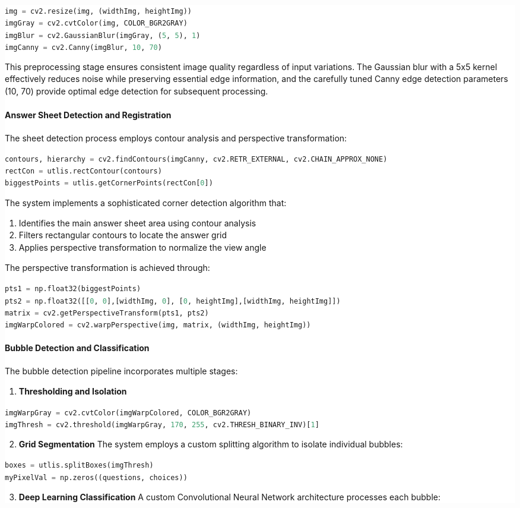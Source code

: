 ```python
img = cv2.resize(img, (widthImg, heightImg))
imgGray = cv2.cvtColor(img, COLOR_BGR2GRAY)
imgBlur = cv2.GaussianBlur(imgGray, (5, 5), 1)
imgCanny = cv2.Canny(imgBlur, 10, 70)
```

This preprocessing stage ensures consistent image quality regardless of input variations. The Gaussian blur with a 5x5 kernel effectively reduces noise while preserving essential edge information, and the carefully tuned Canny edge detection parameters (10, 70) provide optimal edge detection for subsequent processing.

#### Answer Sheet Detection and Registration

The sheet detection process employs contour analysis and perspective transformation:

```python
contours, hierarchy = cv2.findContours(imgCanny, cv2.RETR_EXTERNAL, cv2.CHAIN_APPROX_NONE)
rectCon = utlis.rectContour(contours)
biggestPoints = utlis.getCornerPoints(rectCon[0])
```

The system implements a sophisticated corner detection algorithm that:

1. Identifies the main answer sheet area using contour analysis
2. Filters rectangular contours to locate the answer grid
3. Applies perspective transformation to normalize the view angle

The perspective transformation is achieved through:

```python
pts1 = np.float32(biggestPoints)
pts2 = np.float32([[0, 0],[widthImg, 0], [0, heightImg],[widthImg, heightImg]])
matrix = cv2.getPerspectiveTransform(pts1, pts2)
imgWarpColored = cv2.warpPerspective(img, matrix, (widthImg, heightImg))
```

#### Bubble Detection and Classification

The bubble detection pipeline incorporates multiple stages:

1. **Thresholding and Isolation**

```python
imgWarpGray = cv2.cvtColor(imgWarpColored, COLOR_BGR2GRAY)
imgThresh = cv2.threshold(imgWarpGray, 170, 255, cv2.THRESH_BINARY_INV)[1]
```

2. **Grid Segmentation**
   The system employs a custom splitting algorithm to isolate individual bubbles:

```python
boxes = utlis.splitBoxes(imgThresh)
myPixelVal = np.zeros((questions, choices))
```

3. **Deep Learning Classification**
   A custom Convolutional Neural Network architecture processes each bubble:
